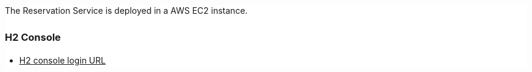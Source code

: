 The Reservation Service is deployed in a AWS EC2 instance.

### H2 Console

* [H2 console login URL](http://krchoi.com:8088/h2-console)
